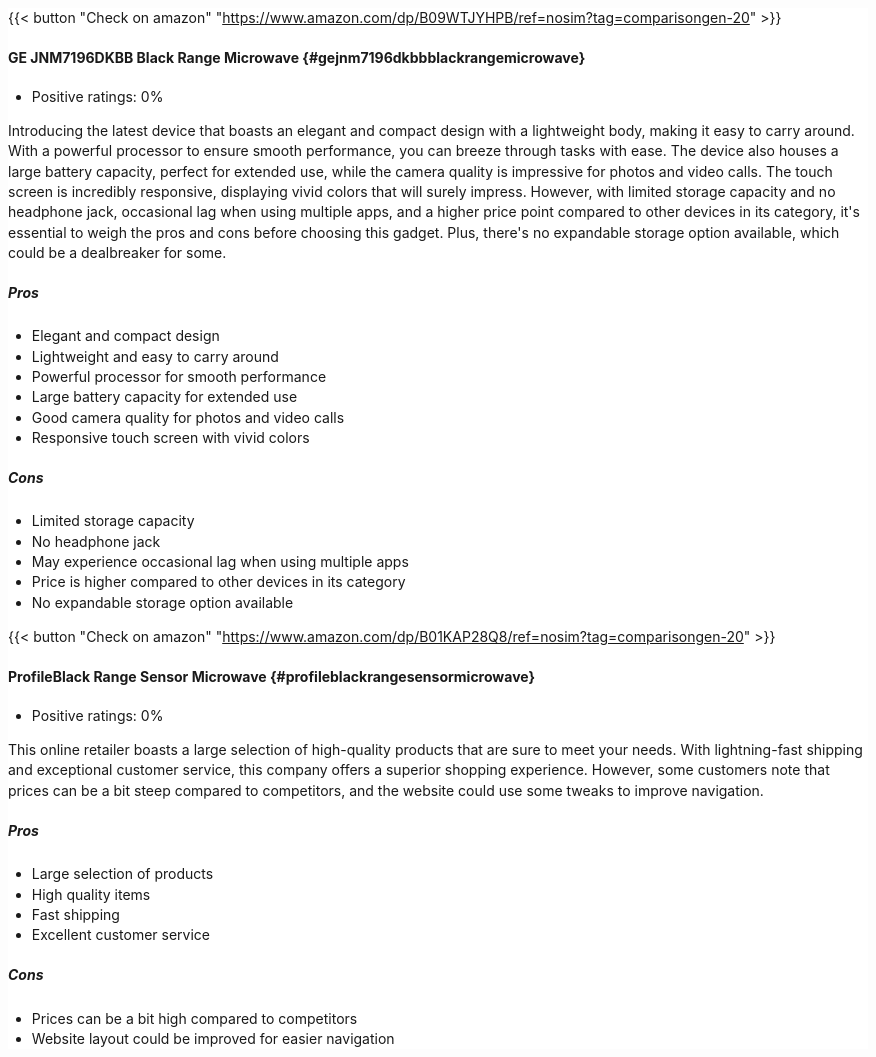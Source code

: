 {{< button "Check on amazon" "https://www.amazon.com/dp/B09WTJYHPB/ref=nosim?tag=comparisongen-20" >}}

#### GE JNM7196DKBB Black Range Microwave {#gejnm7196dkbbblackrangemicrowave}



* Positive ratings: 0%

Introducing the latest device that boasts an elegant and compact design with a lightweight body, making it easy to carry around. With a powerful processor to ensure smooth performance, you can breeze through tasks with ease. The device also houses a large battery capacity, perfect for extended use, while the camera quality is impressive for photos and video calls. The touch screen is incredibly responsive, displaying vivid colors that will surely impress. However, with limited storage capacity and no headphone jack, occasional lag when using multiple apps, and a higher price point compared to other devices in its category, it's essential to weigh the pros and cons before choosing this gadget. Plus, there's no expandable storage option available, which could be a dealbreaker for some.

##### Pros
- Elegant and compact design
- Lightweight and easy to carry around
- Powerful processor for smooth performance
- Large battery capacity for extended use
- Good camera quality for photos and video calls
- Responsive touch screen with vivid colors

##### Cons
- Limited storage capacity
- No headphone jack
- May experience occasional lag when using multiple apps
- Price is higher compared to other devices in its category
- No expandable storage option available

{{< button "Check on amazon" "https://www.amazon.com/dp/B01KAP28Q8/ref=nosim?tag=comparisongen-20" >}}

#### ProfileBlack Range Sensor Microwave {#profileblackrangesensormicrowave}



* Positive ratings: 0%

This online retailer boasts a large selection of high-quality products that are sure to meet your needs. With lightning-fast shipping and exceptional customer service, this company offers a superior shopping experience. However, some customers note that prices can be a bit steep compared to competitors, and the website could use some tweaks to improve navigation.

##### Pros
- Large selection of products
- High quality items
- Fast shipping
- Excellent customer service

##### Cons
- Prices can be a bit high compared to competitors
- Website layout could be improved for easier navigation
